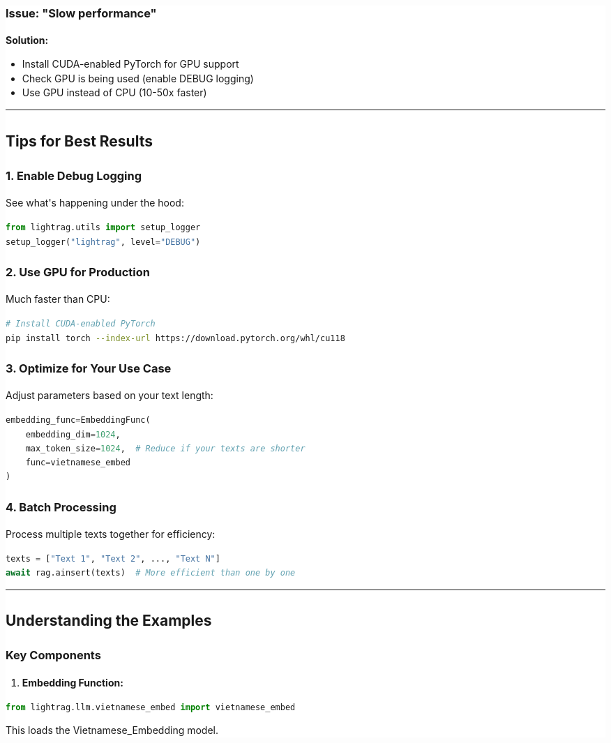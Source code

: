 ### Issue: "Slow performance"
**Solution:**
- Install CUDA-enabled PyTorch for GPU support
- Check GPU is being used (enable DEBUG logging)
- Use GPU instead of CPU (10-50x faster)

---

## Tips for Best Results

### 1. Enable Debug Logging
See what's happening under the hood:
```python
from lightrag.utils import setup_logger
setup_logger("lightrag", level="DEBUG")
```

### 2. Use GPU for Production
Much faster than CPU:
```bash
# Install CUDA-enabled PyTorch
pip install torch --index-url https://download.pytorch.org/whl/cu118
```

### 3. Optimize for Your Use Case
Adjust parameters based on your text length:
```python
embedding_func=EmbeddingFunc(
    embedding_dim=1024,
    max_token_size=1024,  # Reduce if your texts are shorter
    func=vietnamese_embed
)
```

### 4. Batch Processing
Process multiple texts together for efficiency:
```python
texts = ["Text 1", "Text 2", ..., "Text N"]
await rag.ainsert(texts)  # More efficient than one by one
```

---

## Understanding the Examples

### Key Components

1. **Embedding Function:**
```python
from lightrag.llm.vietnamese_embed import vietnamese_embed
```
This loads the Vietnamese_Embedding model.
